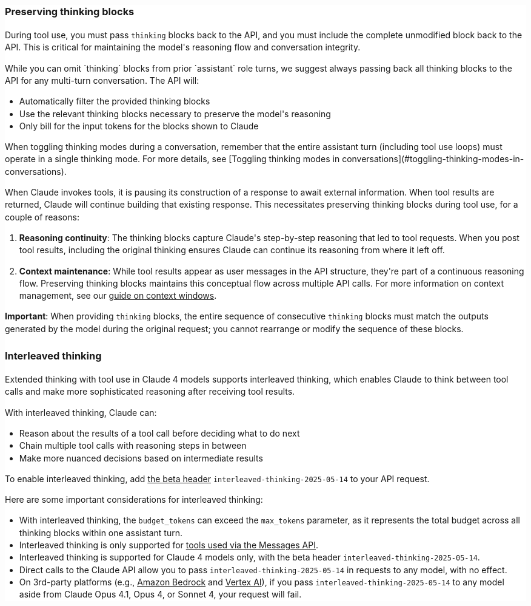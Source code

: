 ### Preserving thinking blocks

During tool use, you must pass `thinking` blocks back to the API, and you must include the complete unmodified block back to the API. This is critical for maintaining the model's reasoning flow and conversation integrity.

<Tip>
  While you can omit `thinking` blocks from prior `assistant` role turns, we suggest always passing back all thinking blocks to the API for any multi-turn conversation. The API will:

  * Automatically filter the provided thinking blocks
  * Use the relevant thinking blocks necessary to preserve the model's reasoning
  * Only bill for the input tokens for the blocks shown to Claude
</Tip>

<Note>
  When toggling thinking modes during a conversation, remember that the entire assistant turn (including tool use loops) must operate in a single thinking mode. For more details, see [Toggling thinking modes in conversations](#toggling-thinking-modes-in-conversations).
</Note>

When Claude invokes tools, it is pausing its construction of a response to await external information. When tool results are returned, Claude will continue building that existing response. This necessitates preserving thinking blocks during tool use, for a couple of reasons:

1. **Reasoning continuity**: The thinking blocks capture Claude's step-by-step reasoning that led to tool requests. When you post tool results, including the original thinking ensures Claude can continue its reasoning from where it left off.

2. **Context maintenance**: While tool results appear as user messages in the API structure, they're part of a continuous reasoning flow. Preserving thinking blocks maintains this conceptual flow across multiple API calls. For more information on context management, see our [guide on context windows](/en/docs/build-with-claude/context-windows).

**Important**: When providing `thinking` blocks, the entire sequence of consecutive `thinking` blocks must match the outputs generated by the model during the original request; you cannot rearrange or modify the sequence of these blocks.

### Interleaved thinking

Extended thinking with tool use in Claude 4 models supports interleaved thinking, which enables Claude to think between tool calls and make more sophisticated reasoning after receiving tool results.

With interleaved thinking, Claude can:

* Reason about the results of a tool call before deciding what to do next
* Chain multiple tool calls with reasoning steps in between
* Make more nuanced decisions based on intermediate results

To enable interleaved thinking, add [the beta header](/en/api/beta-headers) `interleaved-thinking-2025-05-14` to your API request.

Here are some important considerations for interleaved thinking:

* With interleaved thinking, the `budget_tokens` can exceed the `max_tokens` parameter, as it represents the total budget across all thinking blocks within one assistant turn.
* Interleaved thinking is only supported for [tools used via the Messages API](/en/docs/agents-and-tools/tool-use/overview).
* Interleaved thinking is supported for Claude 4 models only, with the beta header `interleaved-thinking-2025-05-14`.
* Direct calls to the Claude API allow you to pass `interleaved-thinking-2025-05-14` in requests to any model, with no effect.
* On 3rd-party platforms (e.g., [Amazon Bedrock](/en/api/claude-on-amazon-bedrock) and [Vertex AI](/en/api/claude-on-vertex-ai)), if you pass `interleaved-thinking-2025-05-14` to any model aside from Claude Opus 4.1, Opus 4, or Sonnet 4, your request will fail.
